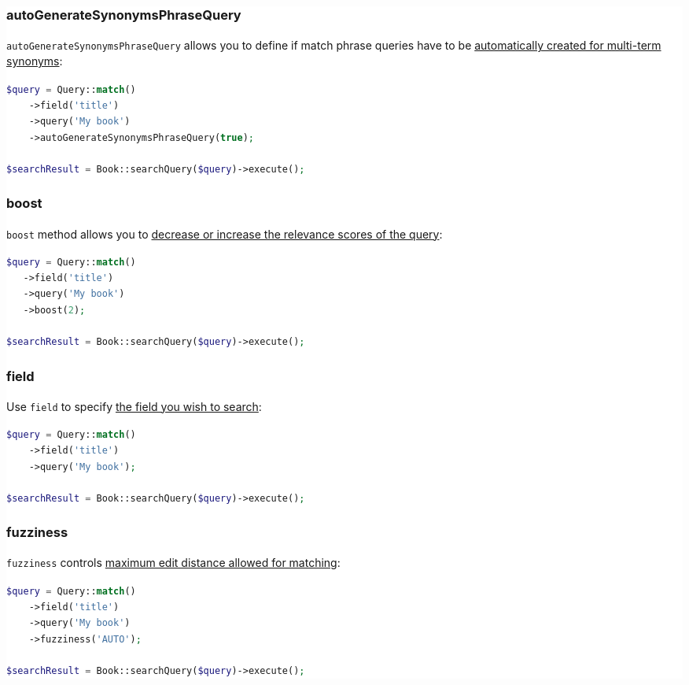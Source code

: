 ### <a name="match-auto-generate-synonyms-phrase-query"></a> autoGenerateSynonymsPhraseQuery

`autoGenerateSynonymsPhraseQuery` allows you to define if match phrase queries have to be [automatically created
for multi-term synonyms](https://www.elastic.co/guide/en/elasticsearch/reference/current/query-dsl-match-query.html#match-field-params):

```php
$query = Query::match()
    ->field('title')
    ->query('My book')
    ->autoGenerateSynonymsPhraseQuery(true);

$searchResult = Book::searchQuery($query)->execute();
```

### <a name="match-boost"></a> boost 

`boost` method allows you to [decrease or increase the relevance scores of the query](https://www.elastic.co/guide/en/elasticsearch/reference/current/mapping-boost.html):

 ```php
$query = Query::match()
    ->field('title')
    ->query('My book')
    ->boost(2);

$searchResult = Book::searchQuery($query)->execute();
```

### <a name="match-field"></a> field

Use `field` to specify [the field you wish to search](https://www.elastic.co/guide/en/elasticsearch/reference/current/query-dsl-match-query.html#match-top-level-params):

```php
$query = Query::match()
    ->field('title')
    ->query('My book');

$searchResult = Book::searchQuery($query)->execute();
```

### <a name="match-fuzziness"></a> fuzziness

`fuzziness` controls [maximum edit distance allowed for matching](https://www.elastic.co/guide/en/elasticsearch/reference/current/query-dsl-match-query.html#match-field-params):

```php
$query = Query::match()
    ->field('title')
    ->query('My book')
    ->fuzziness('AUTO');

$searchResult = Book::searchQuery($query)->execute();
```
